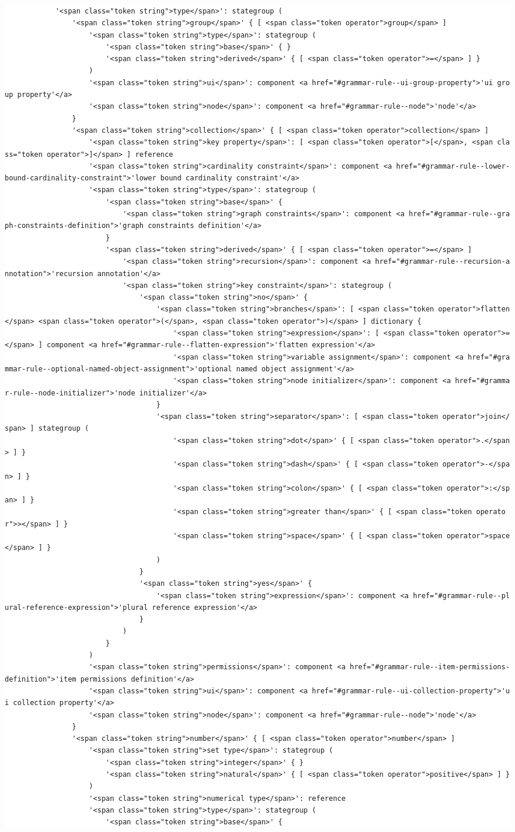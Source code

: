 				'<span class="token string">type</span>': stategroup (
					'<span class="token string">group</span>' { [ <span class="token operator">group</span> ]
						'<span class="token string">type</span>': stategroup (
							'<span class="token string">base</span>' { }
							'<span class="token string">derived</span>' { [ <span class="token operator">=</span> ] }
						)
						'<span class="token string">ui</span>': component <a href="#grammar-rule--ui-group-property">'ui group property'</a>
						'<span class="token string">node</span>': component <a href="#grammar-rule--node">'node'</a>
					}
					'<span class="token string">collection</span>' { [ <span class="token operator">collection</span> ]
						'<span class="token string">key property</span>': [ <span class="token operator">[</span>, <span class="token operator">]</span> ] reference
						'<span class="token string">cardinality constraint</span>': component <a href="#grammar-rule--lower-bound-cardinality-constraint">'lower bound cardinality constraint'</a>
						'<span class="token string">type</span>': stategroup (
							'<span class="token string">base</span>' {
								'<span class="token string">graph constraints</span>': component <a href="#grammar-rule--graph-constraints-definition">'graph constraints definition'</a>
							}
							'<span class="token string">derived</span>' { [ <span class="token operator">=</span> ]
								'<span class="token string">recursion</span>': component <a href="#grammar-rule--recursion-annotation">'recursion annotation'</a>
								'<span class="token string">key constraint</span>': stategroup (
									'<span class="token string">no</span>' {
										'<span class="token string">branches</span>': [ <span class="token operator">flatten</span> <span class="token operator">(</span>, <span class="token operator">)</span> ] dictionary {
											'<span class="token string">expression</span>': [ <span class="token operator">=</span> ] component <a href="#grammar-rule--flatten-expression">'flatten expression'</a>
											'<span class="token string">variable assignment</span>': component <a href="#grammar-rule--optional-named-object-assignment">'optional named object assignment'</a>
											'<span class="token string">node initializer</span>': component <a href="#grammar-rule--node-initializer">'node initializer'</a>
										}
										'<span class="token string">separator</span>': [ <span class="token operator">join</span> ] stategroup (
											'<span class="token string">dot</span>' { [ <span class="token operator">.</span> ] }
											'<span class="token string">dash</span>' { [ <span class="token operator">-</span> ] }
											'<span class="token string">colon</span>' { [ <span class="token operator">:</span> ] }
											'<span class="token string">greater than</span>' { [ <span class="token operator">></span> ] }
											'<span class="token string">space</span>' { [ <span class="token operator">space</span> ] }
										)
									}
									'<span class="token string">yes</span>' {
										'<span class="token string">expression</span>': component <a href="#grammar-rule--plural-reference-expression">'plural reference expression'</a>
									}
								)
							}
						)
						'<span class="token string">permissions</span>': component <a href="#grammar-rule--item-permissions-definition">'item permissions definition'</a>
						'<span class="token string">ui</span>': component <a href="#grammar-rule--ui-collection-property">'ui collection property'</a>
						'<span class="token string">node</span>': component <a href="#grammar-rule--node">'node'</a>
					}
					'<span class="token string">number</span>' { [ <span class="token operator">number</span> ]
						'<span class="token string">set type</span>': stategroup (
							'<span class="token string">integer</span>' { }
							'<span class="token string">natural</span>' { [ <span class="token operator">positive</span> ] }
						)
						'<span class="token string">numerical type</span>': reference
						'<span class="token string">type</span>': stategroup (
							'<span class="token string">base</span>' {